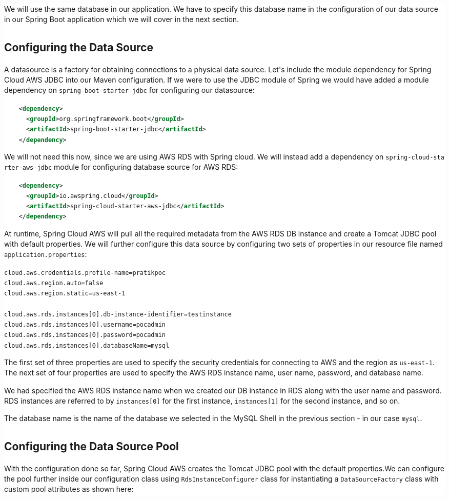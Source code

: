 
We will use the same database in our application. We have to specify this database name in the configuration of our data source in our Spring Boot application which we will cover in the next section.

## Configuring the Data Source
A datasource is a factory for obtaining connections to a physical data source. Let's include the module dependency for Spring Cloud AWS JDBC into our Maven configuration.  If we were to use the JDBC module of Spring we would have added a module dependency on `spring-boot-starter-jdbc` for configuring our datasource:
```xml
    <dependency>
      <groupId>org.springframework.boot</groupId>
      <artifactId>spring-boot-starter-jdbc</artifactId>
    </dependency>
```
We will not need this now, since we are using AWS RDS with Spring cloud. We will instead add a dependency on `spring-cloud-starter-aws-jdbc` module for configuring database source for AWS RDS:

```xml
    <dependency>
      <groupId>io.awspring.cloud</groupId>
      <artifactId>spring-cloud-starter-aws-jdbc</artifactId>
    </dependency>
```
At runtime, Spring Cloud AWS will pull all the required metadata from the AWS RDS DB instance and create a Tomcat JDBC pool with default properties. We will further configure this data source by configuring two sets of properties in our resource file named `application.properties`:

```.properties
cloud.aws.credentials.profile-name=pratikpoc
cloud.aws.region.auto=false
cloud.aws.region.static=us-east-1

cloud.aws.rds.instances[0].db-instance-identifier=testinstance
cloud.aws.rds.instances[0].username=pocadmin
cloud.aws.rds.instances[0].password=pocadmin
cloud.aws.rds.instances[0].databaseName=mysql
```
The first set of three properties are used to specify the security credentials for connecting to AWS and the region as `us-east-1`. The next set of four properties are used to specify the AWS RDS instance name, user name, password, and database name. 

We had specified the AWS RDS instance name when we created our DB instance in RDS along with the user name and password. RDS instances are referred to by `instances[0]` for the first instance, `instances[1]` for the second instance, and so on.

The database name is the name of the database we selected in the MySQL Shell in the previous section - in our case `mysql`.

## Configuring the Data Source Pool
With the configuration done so far, Spring Cloud AWS creates the Tomcat JDBC pool with the default properties.We can configure the pool further inside our configuration class using `RdsInstanceConfigurer` class for instantiating a `DataSourceFactory` class with custom pool attributes as shown here:
